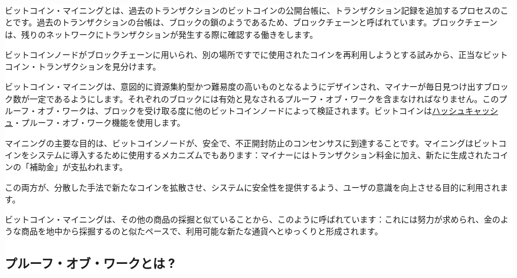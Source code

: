 ビットコイン・マイニングとは、過去のトランザクションのビットコインの公開台帳に、トランザクション記録を追加するプロセスのことです。過去のトランザクションの台帳は、ブロックの鎖のようであるため、ブロックチェーンと呼ばれています。ブロックチェーンは、残りのネットワークにトランザクションが発生する際に確認する働きをします。

ビットコインノードがブロックチェーンに用いられ、別の場所ですでに使用されたコインを再利用しようとする試みから、正当なビットコイン・トランザクションを見分けます。

ビットコイン・マイニングは、意図的に資源集約型かつ難易度の高いものとなるようにデザインされ、マイナーが毎日見つけ出すブロック数が一定であるようにします。それぞれのブロックには有効と見なされるプルーフ・オブ・ワークを含まなければなりません。このプルーフ・オブ・ワークは、ブロックを受け取る度に他のビットコインノードによって検証されます。ビットコインは<a href="/what-is-hashcash/">ハッシュキャッシュ</a>・プルーフ・オブ・ワーク機能を使用します。

マイニングの主要な目的は、ビットコインノードが、安全で、不正開封防止のコンセンサスに到達することです。マイニングはビットコインをシステムに導入するために使用するメカニズムでもあります：マイナーにはトランザクション料金に加え、新たに生成されたコインの「補助金」が支払われます。

この両方が、分散した手法で新たなコインを拡散させ、システムに安全性を提供するよう、ユーザの意識を向上させる目的に利用されます。

ビットコイン・マイニングは、その他の商品の採掘と似ていることから、このように呼ばれています：これには努力が求められ、金のような商品を地中から採掘するのと似たペースで、利用可能な新たな通貨へとゆっくりと形成されます。

<h2>プルーフ・オブ・ワークとは ?</h2>
